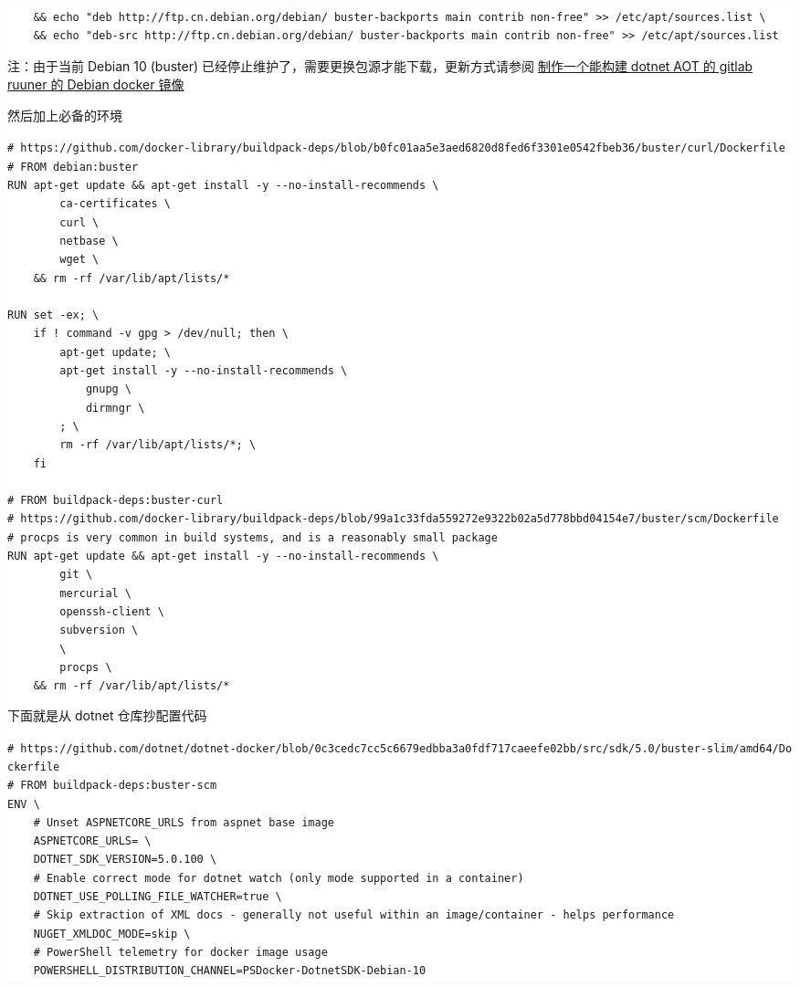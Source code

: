 ```
    && echo "deb http://ftp.cn.debian.org/debian/ buster-backports main contrib non-free" >> /etc/apt/sources.list \
    && echo "deb-src http://ftp.cn.debian.org/debian/ buster-backports main contrib non-free" >> /etc/apt/sources.list
```

注：由于当前 Debian 10 (buster) 已经停止维护了，需要更换包源才能下载，更新方式请参阅 [制作一个能构建 dotnet AOT 的 gitlab ruuner 的 Debian docker 镜像](https://blog.lindexi.com/post/%E5%88%B6%E4%BD%9C%E4%B8%80%E4%B8%AA%E8%83%BD%E6%9E%84%E5%BB%BA-dotnet-AOT-%E7%9A%84-gitlab-ruuner-%E7%9A%84-Debian-docker-%E9%95%9C%E5%83%8F.html )


然后加上必备的环境

```
# https://github.com/docker-library/buildpack-deps/blob/b0fc01aa5e3aed6820d8fed6f3301e0542fbeb36/buster/curl/Dockerfile
# FROM debian:buster
RUN apt-get update && apt-get install -y --no-install-recommends \
		ca-certificates \
		curl \
		netbase \
		wget \
	&& rm -rf /var/lib/apt/lists/*

RUN set -ex; \
	if ! command -v gpg > /dev/null; then \
		apt-get update; \
		apt-get install -y --no-install-recommends \
			gnupg \
			dirmngr \
		; \
		rm -rf /var/lib/apt/lists/*; \
	fi

# FROM buildpack-deps:buster-curl
# https://github.com/docker-library/buildpack-deps/blob/99a1c33fda559272e9322b02a5d778bbd04154e7/buster/scm/Dockerfile
# procps is very common in build systems, and is a reasonably small package
RUN apt-get update && apt-get install -y --no-install-recommends \
		git \
		mercurial \
		openssh-client \
		subversion \
		\
		procps \
	&& rm -rf /var/lib/apt/lists/*
```

下面就是从 dotnet 仓库抄配置代码

```
# https://github.com/dotnet/dotnet-docker/blob/0c3cedc7cc5c6679edbba3a0fdf717caeefe02bb/src/sdk/5.0/buster-slim/amd64/Dockerfile
# FROM buildpack-deps:buster-scm
ENV \
    # Unset ASPNETCORE_URLS from aspnet base image
    ASPNETCORE_URLS= \
    DOTNET_SDK_VERSION=5.0.100 \
    # Enable correct mode for dotnet watch (only mode supported in a container)
    DOTNET_USE_POLLING_FILE_WATCHER=true \
    # Skip extraction of XML docs - generally not useful within an image/container - helps performance
    NUGET_XMLDOC_MODE=skip \
    # PowerShell telemetry for docker image usage
    POWERSHELL_DISTRIBUTION_CHANNEL=PSDocker-DotnetSDK-Debian-10

```